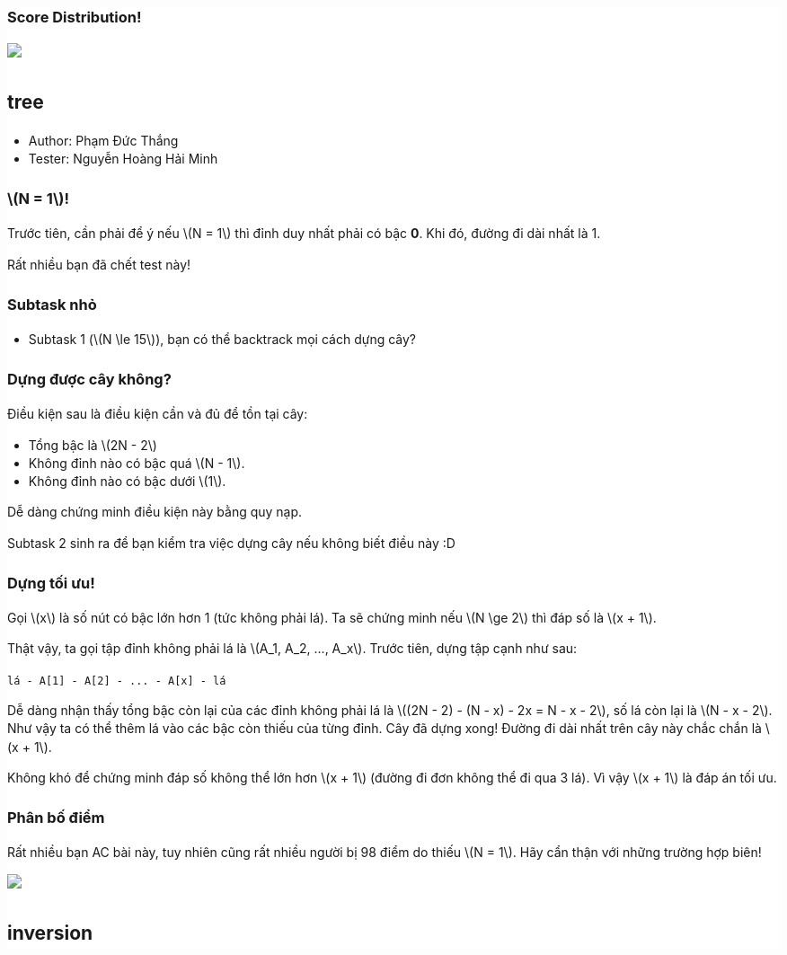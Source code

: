 ### Score Distribution!
![](/images/score_race.png)

## tree

- Author: Phạm Đức Thắng
- Tester: Nguyễn Hoàng Hải Minh

### \\(N = 1\\)!
Trước tiên, cần phải để ý nếu \\(N = 1\\) thì đỉnh duy nhất phải có bậc **0**. Khi đó, đường đi dài nhất là 1.

Rất nhiều bạn đã chết test này!

### Subtask nhỏ

- Subtask 1 (\\(N \le 15\\)), bạn có thể backtrack mọi cách dựng cây?

### Dựng được cây không?

Điều kiện sau là điều kiện cần và đủ để tồn tại cây:
- Tổng bậc là \\(2N - 2\\)
- Không đỉnh nào có bậc quá \\(N - 1\\).
- Không đỉnh nào có bậc dưới \\(1\\).

Dễ dàng chứng minh điều kiện này bằng quy nạp.

Subtask 2 sinh ra để bạn kiểm tra việc dựng cây nếu không biết điều này :D

### Dựng tối ưu!
Gọi \\(x\\) là số nút có bậc lớn hơn 1 (tức không phải lá). Ta sẽ chứng minh nếu \\(N \ge 2\\) thì đáp số là \\(x + 1\\).

Thật vậy, ta gọi tập đỉnh không phải lá là \\(A_1, A_2, ..., A_x\\). Trước tiên, dựng tập cạnh như sau:
```
lá - A[1] - A[2] - ... - A[x] - lá
```
Dễ dàng nhận thấy tổng bậc còn lại của các đỉnh không phải lá là \\((2N - 2) - (N - x) - 2x = N - x - 2\\), số lá còn lại là \\(N - x - 2\\). Như vậy ta có thể thêm lá vào các bậc còn thiếu của từng đỉnh. Cây đã dựng xong! Đường đi dài nhất trên cây này chắc chắn là \\(x + 1\\).

Không khó để chứng minh đáp số không thể lớn hơn \\(x + 1\\) (đường đi đơn không thể đi qua 3 lá). Vì vậy \\(x + 1\\) là đáp án tối ưu.

### Phân bố điểm
Rất nhiều bạn AC bài này, tuy nhiên cũng rất nhiều người bị 98 điểm do thiếu \\(N = 1\\). Hãy cẩn thận với những trường hợp biên!

![](/images/score_tree.png)

## inversion
